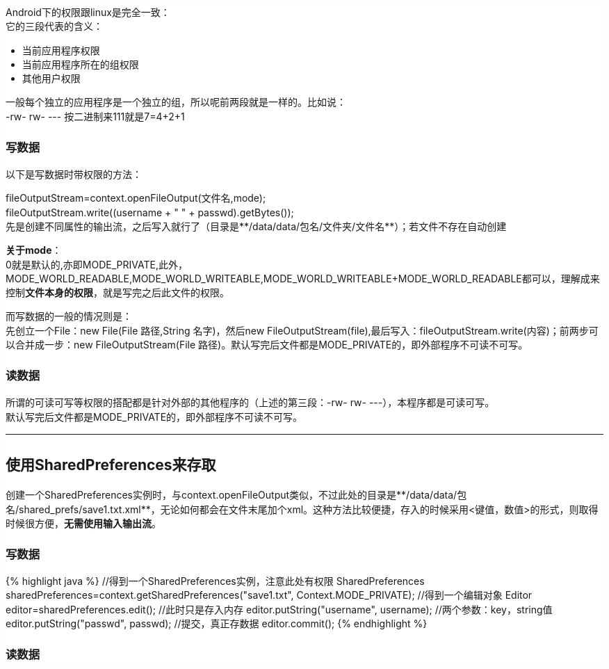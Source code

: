 Android下的权限跟linux是完全一致：    
它的三段代表的含义：

* 当前应用程序权限  
* 当前应用程序所在的组权限  
* 其他用户权限

一般每个独立的应用程序是一个独立的组，所以呢前两段就是一样的。比如说：      
-rw- rw- --- 按二进制来111就是7=4+2+1


### 写数据

以下是写数据时带权限的方法：

fileOutputStream=context.openFileOutput(文件名,mode);       
fileOutputStream.write((username + "  " + passwd).getBytes());        
先是创建不同属性的输出流，之后写入就行了（目录是**/data/data/包名/文件夹/文件名**）；若文件不存在自动创建

**关于mode**：        
0就是默认的,亦即MODE_PRIVATE,此外，MODE_WORLD_READABLE,MODE_WORLD_WRITEABLE,MODE_WORLD_WRITEABLE+MODE_WORLD_READABLE都可以，理解成来控制**文件本身的权限**，就是写完之后此文件的权限。

而写数据的一般的情况则是：    
先创立一个File：new File(File 路径,String 名字)，然后new FileOutputStream(file),最后写入：fileOutputStream.write(内容)；前两步可以合并成一步：new FileOutputStream(File 路径)。默认写完后文件都是MODE_PRIVATE的，即外部程序不可读不可写。

### 读数据

所谓的可读可写等权限的搭配都是针对外部的其他程序的（上述的第三段：-rw- rw- ---），本程序都是可读可写。    
默认写完后文件都是MODE_PRIVATE的，即外部程序不可读不可写。

- - - 

## 使用SharedPreferences来存取

创建一个SharedPreferences实例时，与context.openFileOutput类似，不过此处的目录是**/data/data/包名/shared_prefs/save1.txt.xml**，无论如何都会在文件末尾加个xml。这种方法比较便捷，存入的时候采用<键值，数值>的形式，则取得时候很方便，**无需使用输入输出流**。

### 写数据

{% highlight java %}
//得到一个SharedPreferences实例，注意此处有权限
SharedPreferences sharedPreferences=context.getSharedPreferences("save1.txt", Context.MODE_PRIVATE);
//得到一个编辑对象
Editor editor=sharedPreferences.edit();
//此时只是存入内存
editor.putString("username", username); //两个参数：key，string值
editor.putString("passwd", passwd);
//提交，真正存数据
editor.commit();
{% endhighlight %}

### 读数据
